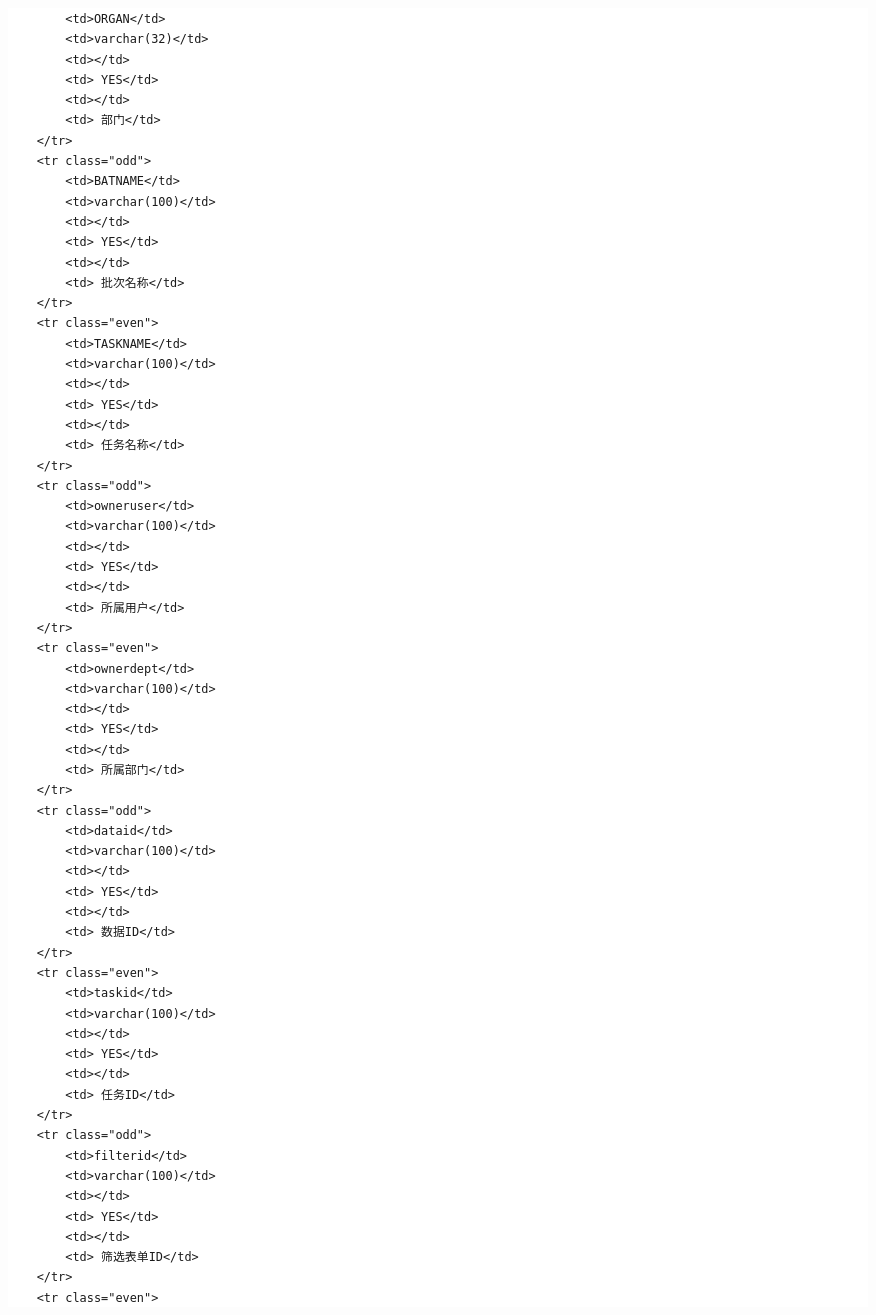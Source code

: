            <td>ORGAN</td>
            <td>varchar(32)</td>
            <td></td>
            <td> YES</td>
            <td></td>
            <td> 部门</td>
        </tr>
        <tr class="odd">
            <td>BATNAME</td>
            <td>varchar(100)</td>
            <td></td>
            <td> YES</td>
            <td></td>
            <td> 批次名称</td>
        </tr>
        <tr class="even">
            <td>TASKNAME</td>
            <td>varchar(100)</td>
            <td></td>
            <td> YES</td>
            <td></td>
            <td> 任务名称</td>
        </tr>
        <tr class="odd">
            <td>owneruser</td>
            <td>varchar(100)</td>
            <td></td>
            <td> YES</td>
            <td></td>
            <td> 所属用户</td>
        </tr>
        <tr class="even">
            <td>ownerdept</td>
            <td>varchar(100)</td>
            <td></td>
            <td> YES</td>
            <td></td>
            <td> 所属部门</td>
        </tr>
        <tr class="odd">
            <td>dataid</td>
            <td>varchar(100)</td>
            <td></td>
            <td> YES</td>
            <td></td>
            <td> 数据ID</td>
        </tr>
        <tr class="even">
            <td>taskid</td>
            <td>varchar(100)</td>
            <td></td>
            <td> YES</td>
            <td></td>
            <td> 任务ID</td>
        </tr>
        <tr class="odd">
            <td>filterid</td>
            <td>varchar(100)</td>
            <td></td>
            <td> YES</td>
            <td></td>
            <td> 筛选表单ID</td>
        </tr>
        <tr class="even">
